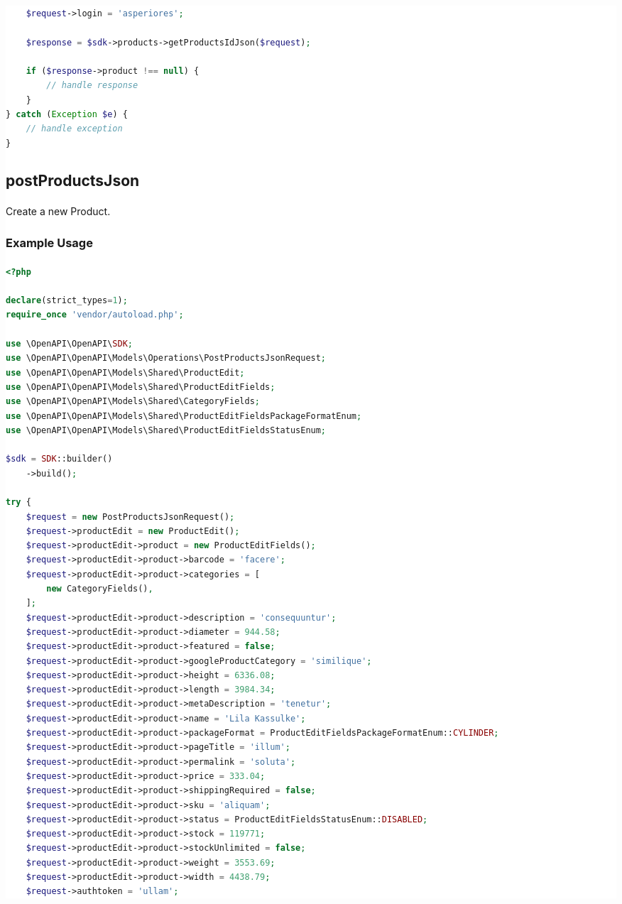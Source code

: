 ```php
    $request->login = 'asperiores';

    $response = $sdk->products->getProductsIdJson($request);

    if ($response->product !== null) {
        // handle response
    }
} catch (Exception $e) {
    // handle exception
}
```

## postProductsJson

Create a new Product.

### Example Usage

```php
<?php

declare(strict_types=1);
require_once 'vendor/autoload.php';

use \OpenAPI\OpenAPI\SDK;
use \OpenAPI\OpenAPI\Models\Operations\PostProductsJsonRequest;
use \OpenAPI\OpenAPI\Models\Shared\ProductEdit;
use \OpenAPI\OpenAPI\Models\Shared\ProductEditFields;
use \OpenAPI\OpenAPI\Models\Shared\CategoryFields;
use \OpenAPI\OpenAPI\Models\Shared\ProductEditFieldsPackageFormatEnum;
use \OpenAPI\OpenAPI\Models\Shared\ProductEditFieldsStatusEnum;

$sdk = SDK::builder()
    ->build();

try {
    $request = new PostProductsJsonRequest();
    $request->productEdit = new ProductEdit();
    $request->productEdit->product = new ProductEditFields();
    $request->productEdit->product->barcode = 'facere';
    $request->productEdit->product->categories = [
        new CategoryFields(),
    ];
    $request->productEdit->product->description = 'consequuntur';
    $request->productEdit->product->diameter = 944.58;
    $request->productEdit->product->featured = false;
    $request->productEdit->product->googleProductCategory = 'similique';
    $request->productEdit->product->height = 6336.08;
    $request->productEdit->product->length = 3984.34;
    $request->productEdit->product->metaDescription = 'tenetur';
    $request->productEdit->product->name = 'Lila Kassulke';
    $request->productEdit->product->packageFormat = ProductEditFieldsPackageFormatEnum::CYLINDER;
    $request->productEdit->product->pageTitle = 'illum';
    $request->productEdit->product->permalink = 'soluta';
    $request->productEdit->product->price = 333.04;
    $request->productEdit->product->shippingRequired = false;
    $request->productEdit->product->sku = 'aliquam';
    $request->productEdit->product->status = ProductEditFieldsStatusEnum::DISABLED;
    $request->productEdit->product->stock = 119771;
    $request->productEdit->product->stockUnlimited = false;
    $request->productEdit->product->weight = 3553.69;
    $request->productEdit->product->width = 4438.79;
    $request->authtoken = 'ullam';
```